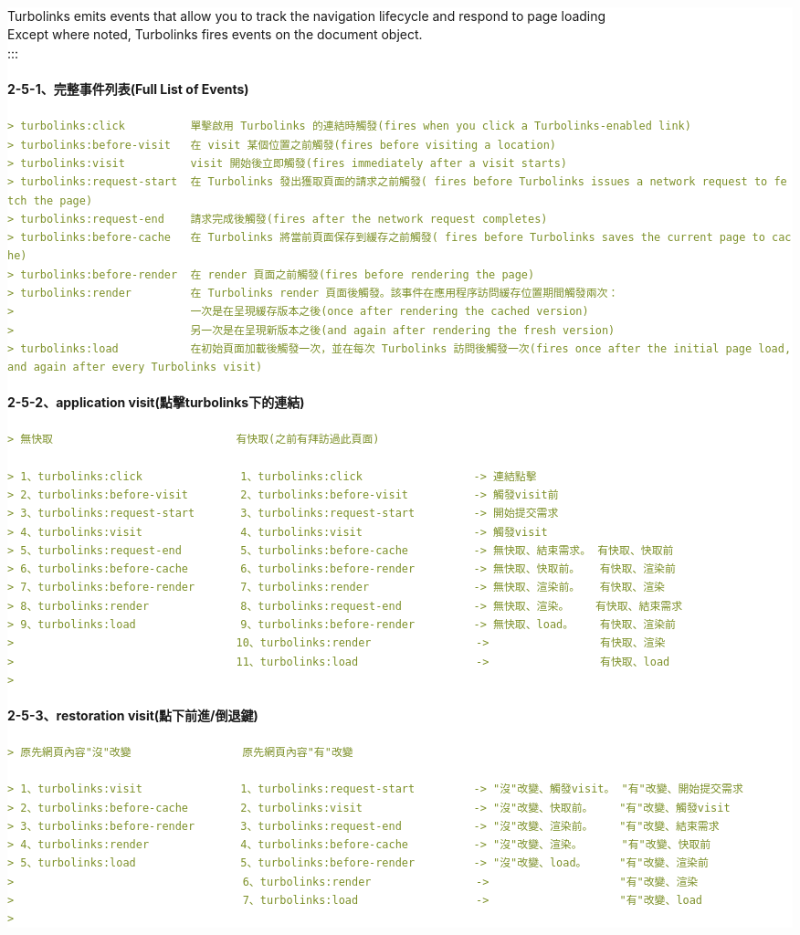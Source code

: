 Turbolinks emits events that allow you to track the navigation lifecycle and respond to page loading     
Except where noted, Turbolinks fires events on the document object.      
:::



#### 2-5-1、完整事件列表(Full List of Events)
```md
> turbolinks:click          單擊啟用 Turbolinks 的連結時觸發(fires when you click a Turbolinks-enabled link)
> turbolinks:before-visit   在 visit 某個位置之前觸發(fires before visiting a location)
> turbolinks:visit          visit 開始後立即觸發(fires immediately after a visit starts)
> turbolinks:request-start  在 Turbolinks 發出獲取頁面的請求之前觸發( fires before Turbolinks issues a network request to fetch the page)
> turbolinks:request-end    請求完成後觸發(fires after the network request completes)
> turbolinks:before-cache   在 Turbolinks 將當前頁面保存到緩存之前觸發( fires before Turbolinks saves the current page to cache)
> turbolinks:before-render  在 render 頁面之前觸發(fires before rendering the page)
> turbolinks:render         在 Turbolinks render 頁面後觸發。該事件在應用程序訪問緩存位置期間觸發兩次：
>                           一次是在呈現緩存版本之後(once after rendering the cached version)
>                           另一次是在呈現新版本之後(and again after rendering the fresh version)
> turbolinks:load           在初始頁面加載後觸發一次，並在每次 Turbolinks 訪問後觸發一次(fires once after the initial page load, and again after every Turbolinks visit)
```




#### 2-5-2、application visit(點擊turbolinks下的連結)
```md
> 無快取                            有快取(之前有拜訪過此頁面)

> 1、turbolinks:click               1、turbolinks:click                 -> 連結點擊
> 2、turbolinks:before-visit        2、turbolinks:before-visit          -> 觸發visit前
> 3、turbolinks:request-start       3、turbolinks:request-start         -> 開始提交需求
> 4、turbolinks:visit               4、turbolinks:visit                 -> 觸發visit
> 5、turbolinks:request-end         5、turbolinks:before-cache          -> 無快取、結束需求。 有快取、快取前
> 6、turbolinks:before-cache        6、turbolinks:before-render         -> 無快取、快取前。   有快取、渲染前
> 7、turbolinks:before-render       7、turbolinks:render                -> 無快取、渲染前。   有快取、渲染
> 8、turbolinks:render              8、turbolinks:request-end           -> 無快取、渲染。    有快取、結束需求
> 9、turbolinks:load                9、turbolinks:before-render         -> 無快取、load。    有快取、渲染前
>                                  10、turbolinks:render                ->                 有快取、渲染
>                                  11、turbolinks:load                  ->                 有快取、load
>                                   
```


#### 2-5-3、restoration visit(點下前進/倒退鍵)


```md
> 原先網頁內容"沒"改變                 原先網頁內容"有"改變

> 1、turbolinks:visit               1、turbolinks:request-start         -> "沒"改變、觸發visit。 "有"改變、開始提交需求
> 2、turbolinks:before-cache        2、turbolinks:visit                 -> "沒"改變、快取前。    "有"改變、觸發visit
> 3、turbolinks:before-render       3、turbolinks:request-end           -> "沒"改變、渲染前。    "有"改變、結束需求
> 4、turbolinks:render              4、turbolinks:before-cache          -> "沒"改變、渲染。      "有"改變、快取前
> 5、turbolinks:load                5、turbolinks:before-render         -> "沒"改變、load。     "有"改變、渲染前
>                                   6、turbolinks:render                ->                    "有"改變、渲染
>                                   7、turbolinks:load                  ->                    "有"改變、load
>                                   
```
